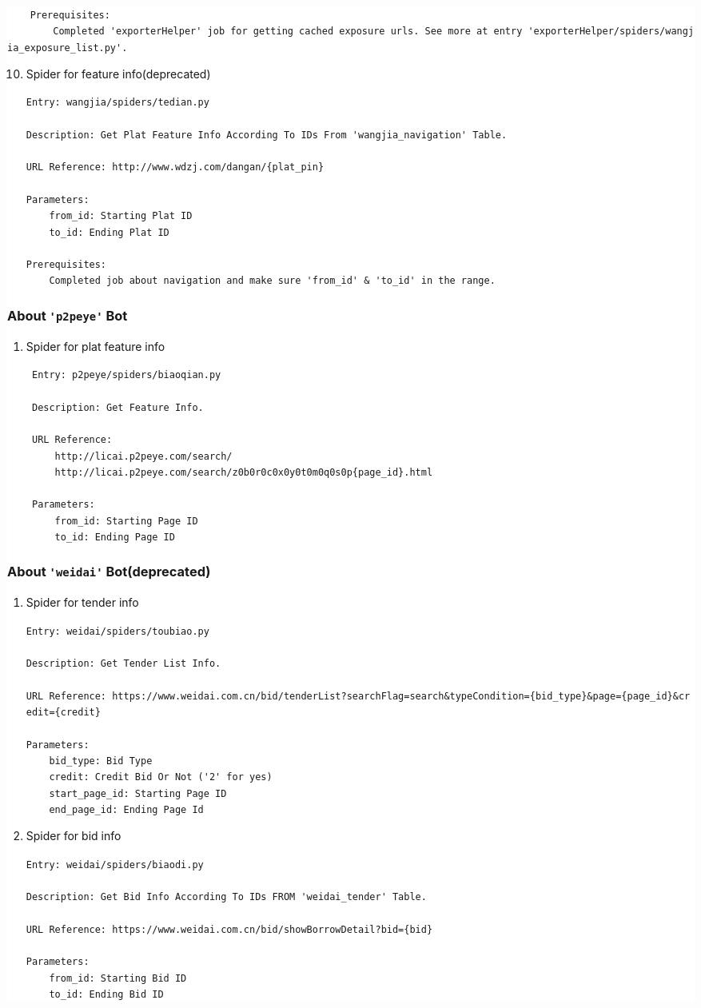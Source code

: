 		Prerequisites:
			Completed 'exporterHelper' job for getting cached exposure urls. See more at entry 'exporterHelper/spiders/wangjia_exposure_list.py'.

10.	Spider for feature info(deprecated)

		Entry: wangjia/spiders/tedian.py

		Description: Get Plat Feature Info According To IDs From 'wangjia_navigation' Table.

		URL Reference: http://www.wdzj.com/dangan/{plat_pin}

		Parameters:
			from_id: Starting Plat ID
			to_id: Ending Plat ID

		Prerequisites:
			Completed job about navigation and make sure 'from_id' & 'to_id' in the range.

### About `'p2peye'` Bot
1. Spider for plat feature info

        Entry: p2peye/spiders/biaoqian.py

        Description: Get Feature Info.

		URL Reference:
		    http://licai.p2peye.com/search/
		    http://licai.p2peye.com/search/z0b0r0c0x0y0t0m0q0s0p{page_id}.html

		Parameters:
		    from_id: Starting Page ID
			to_id: Ending Page ID

### About `'weidai'` Bot(deprecated)

1.  Spider for tender info

		Entry: weidai/spiders/toubiao.py

		Description: Get Tender List Info.

		URL Reference: https://www.weidai.com.cn/bid/tenderList?searchFlag=search&typeCondition={bid_type}&page={page_id}&credit={credit}

		Parameters:
			bid_type: Bid Type
			credit: Credit Bid Or Not ('2' for yes)
			start_page_id: Starting Page ID
			end_page_id: Ending Page Id

2.  Spider for bid info

		Entry: weidai/spiders/biaodi.py

		Description: Get Bid Info According To IDs FROM 'weidai_tender' Table.

		URL Reference: https://www.weidai.com.cn/bid/showBorrowDetail?bid={bid}

		Parameters:
			from_id: Starting Bid ID
			to_id: Ending Bid ID
